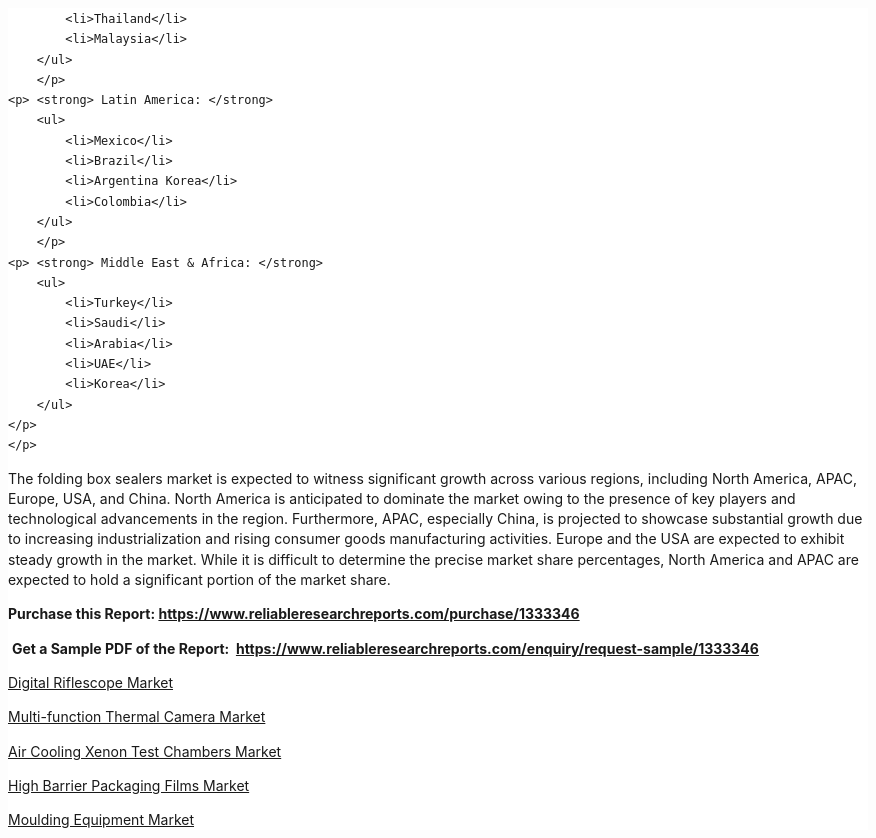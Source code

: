             <li>Thailand</li>
            <li>Malaysia</li>
        </ul>
        </p> 
    <p> <strong> Latin America: </strong>
        <ul>
            <li>Mexico</li>
            <li>Brazil</li>
            <li>Argentina Korea</li>
            <li>Colombia</li>
        </ul>
        </p> 
    <p> <strong> Middle East & Africa: </strong>
        <ul>
            <li>Turkey</li>
            <li>Saudi</li>
            <li>Arabia</li>
            <li>UAE</li>
            <li>Korea</li>
        </ul>
    </p>
    </p>
<p><p>The folding box sealers market is expected to witness significant growth across various regions, including North America, APAC, Europe, USA, and China. North America is anticipated to dominate the market owing to the presence of key players and technological advancements in the region. Furthermore, APAC, especially China, is projected to showcase substantial growth due to increasing industrialization and rising consumer goods manufacturing activities. Europe and the USA are expected to exhibit steady growth in the market. While it is difficult to determine the precise market share percentages, North America and APAC are expected to hold a significant portion of the market share.</p></p>
<p><strong>Purchase this Report: <a href="https://www.reliableresearchreports.com/purchase/1333346">https://www.reliableresearchreports.com/purchase/1333346</a></strong></p>
<p>&nbsp;<strong>Get a Sample PDF of the Report:&nbsp;&nbsp;<a href="https://www.reliableresearchreports.com/enquiry/request-sample/1333346">https://www.reliableresearchreports.com/enquiry/request-sample/1333346</a></strong></p>
<p><strong></strong></p>
<p><p><a href="https://www.linkedin.com/pulse/digital-riflescope-market-challenges-opportunities-growth-7nljc/">Digital Riflescope Market</a></p><p><a href="https://www.linkedin.com/pulse/multi-function-thermal-camera-market-size-growth-forecast-from-musnc/">Multi-function Thermal Camera Market</a></p><p><a href="https://github.com/aasishrp01/Market-Research-Report-List-1/blob/main/air-cooling-xenon-test-chambers-market.md">Air Cooling Xenon Test Chambers Market</a></p><p><a href="https://medium.com/@landis15236/high-barrier-packaging-films-market-size-growth-forecast-2023-2030-2593bfa7f8c8">High Barrier Packaging Films Market</a></p><p><a href="https://medium.com/@saigemarvin1946/moulding-equipment-market-size-growth-forecast-2023-2030-e062f64a3977">Moulding Equipment Market</a></p></p>
